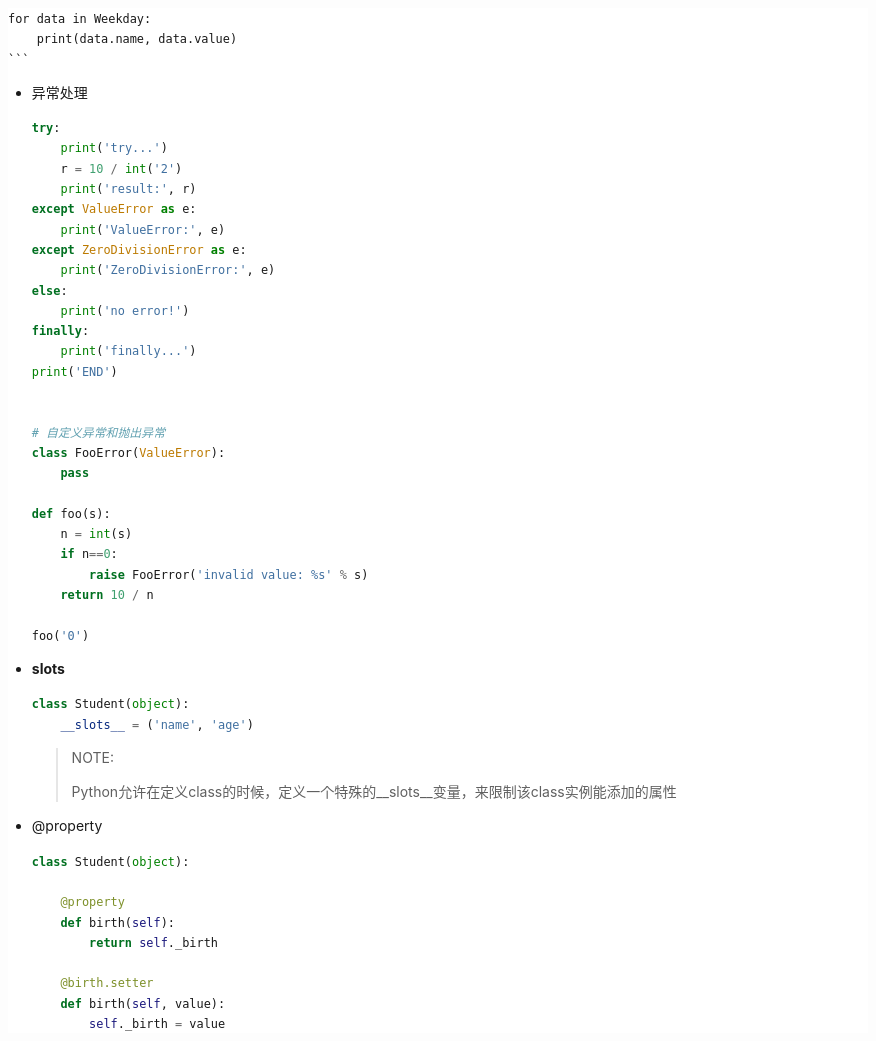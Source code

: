 
    for data in Weekday:
        print(data.name, data.value)
    ```

- 异常处理
    ```python
    try:
        print('try...')
        r = 10 / int('2')
        print('result:', r)
    except ValueError as e:
        print('ValueError:', e)
    except ZeroDivisionError as e:
        print('ZeroDivisionError:', e)
    else:
        print('no error!')
    finally:
        print('finally...')
    print('END')


    # 自定义异常和抛出异常
    class FooError(ValueError):
        pass

    def foo(s):
        n = int(s)
        if n==0:
            raise FooError('invalid value: %s' % s)
        return 10 / n

    foo('0')
    ```

- __slots__
    ```python
    class Student(object):
        __slots__ = ('name', 'age')
    ```

    > NOTE:
    >
    > Python允许在定义class的时候，定义一个特殊的__slots__变量，来限制该class实例能添加的属性

- @property

    ```python
    class Student(object):

        @property
        def birth(self):
            return self._birth

        @birth.setter
        def birth(self, value):
            self._birth = value
